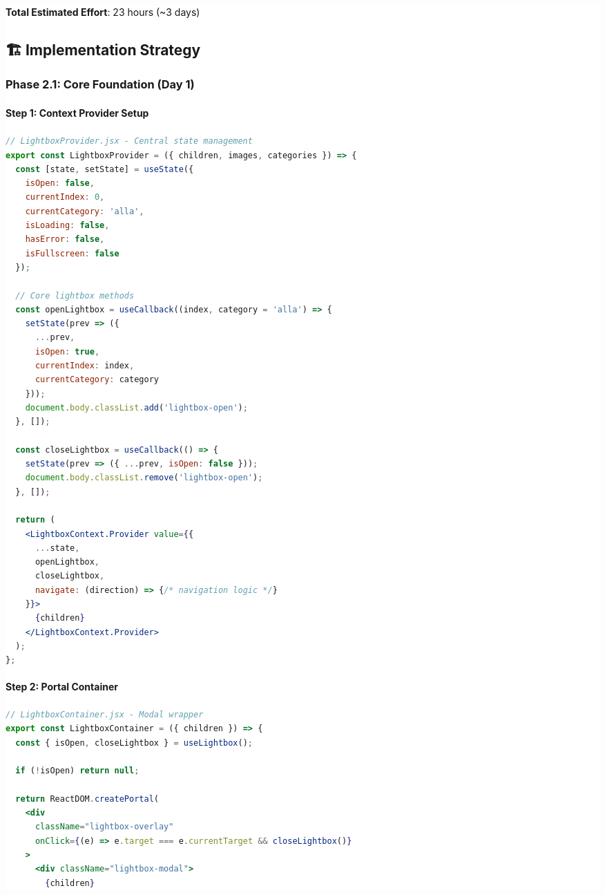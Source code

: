 **Total Estimated Effort**: 23 hours (~3 days)

## 🏗️ Implementation Strategy

### Phase 2.1: Core Foundation (Day 1)

#### Step 1: Context Provider Setup
```jsx
// LightboxProvider.jsx - Central state management
export const LightboxProvider = ({ children, images, categories }) => {
  const [state, setState] = useState({
    isOpen: false,
    currentIndex: 0,
    currentCategory: 'alla',
    isLoading: false,
    hasError: false,
    isFullscreen: false
  });
  
  // Core lightbox methods
  const openLightbox = useCallback((index, category = 'alla') => {
    setState(prev => ({
      ...prev,
      isOpen: true,
      currentIndex: index,
      currentCategory: category
    }));
    document.body.classList.add('lightbox-open');
  }, []);
  
  const closeLightbox = useCallback(() => {
    setState(prev => ({ ...prev, isOpen: false }));
    document.body.classList.remove('lightbox-open');
  }, []);
  
  return (
    <LightboxContext.Provider value={{
      ...state,
      openLightbox,
      closeLightbox,
      navigate: (direction) => {/* navigation logic */}
    }}>
      {children}
    </LightboxContext.Provider>
  );
};
```

#### Step 2: Portal Container
```jsx
// LightboxContainer.jsx - Modal wrapper
export const LightboxContainer = ({ children }) => {
  const { isOpen, closeLightbox } = useLightbox();
  
  if (!isOpen) return null;
  
  return ReactDOM.createPortal(
    <div 
      className="lightbox-overlay"
      onClick={(e) => e.target === e.currentTarget && closeLightbox()}
    >
      <div className="lightbox-modal">
        {children}
```